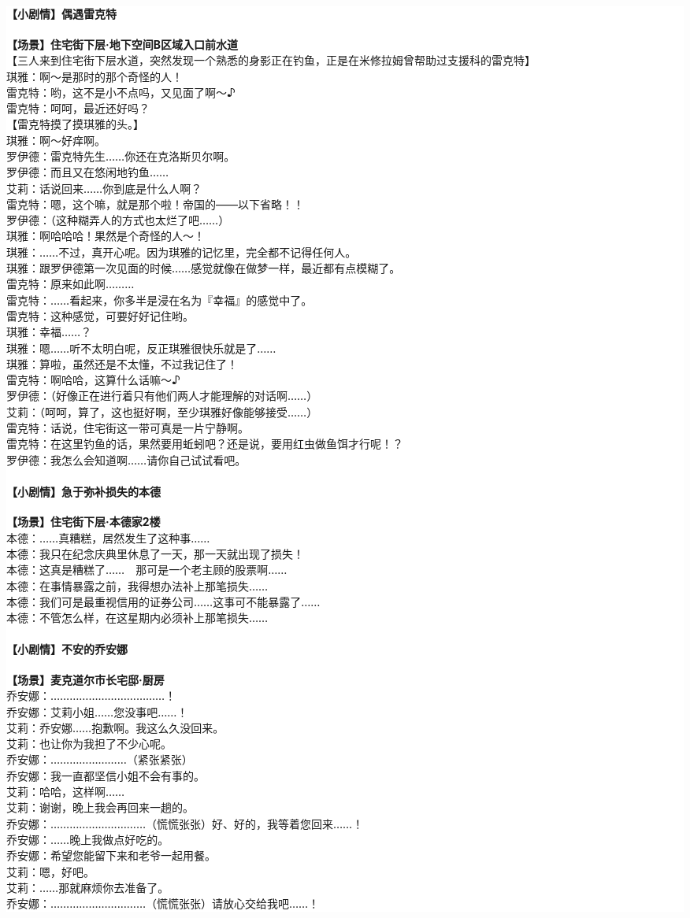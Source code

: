 #### 【小剧情】偶遇雷克特  
  
**【场景】住宅街下层·地下空间B区域入口前水道**  
【三人来到住宅街下层水道，突然发现一个熟悉的身影正在钓鱼，正是在米修拉姆曾帮助过支援科的雷克特】  
琪雅：啊～是那时的那个奇怪的人！  
雷克特：哟，这不是小不点吗，又见面了啊～♪  
雷克特：呵呵，最近还好吗？  
【雷克特摸了摸琪雅的头。】  
琪雅：啊～好痒啊。  
罗伊德：雷克特先生……你还在克洛斯贝尔啊。  
罗伊德：而且又在悠闲地钓鱼……  
艾莉：话说回来……你到底是什么人啊？  
雷克特：嗯，这个嘛，就是那个啦！帝国的——以下省略！！  
罗伊德：（这种糊弄人的方式也太烂了吧……）  
琪雅：啊哈哈哈！果然是个奇怪的人～！  
琪雅：……不过，真开心呢。因为琪雅的记忆里，完全都不记得任何人。  
琪雅：跟罗伊德第一次见面的时候……感觉就像在做梦一样，最近都有点模糊了。  
雷克特：原来如此啊………  
雷克特：……看起来，你多半是浸在名为『幸福』的感觉中了。  
雷克特：这种感觉，可要好好记住哟。  
琪雅：幸福……？  
琪雅：嗯……听不太明白呢，反正琪雅很快乐就是了……  
琪雅：算啦，虽然还是不太懂，不过我记住了！  
雷克特：啊哈哈，这算什么话嘛～♪  
罗伊德：（好像正在进行着只有他们两人才能理解的对话啊……）  
艾莉：（呵呵，算了，这也挺好啊，至少琪雅好像能够接受……）  
雷克特：话说，住宅街这一带可真是一片宁静啊。  
雷克特：在这里钓鱼的话，果然要用蚯蚓吧？还是说，要用红虫做鱼饵才行呢！？  
罗伊德：我怎么会知道啊……请你自己试试看吧。  
  
#### 【小剧情】急于弥补损失的本德  
  
**【场景】住宅街下层·本德家2楼**  
本德：……真糟糕，居然发生了这种事……  
本德：我只在纪念庆典里休息了一天，那一天就出现了损失！  
本德：这真是糟糕了……　那可是一个老主顾的股票啊……  
本德：在事情暴露之前，我得想办法补上那笔损失……  
本德：我们可是最重视信用的证券公司……这事可不能暴露了……  
本德：不管怎么样，在这星期内必须补上那笔损失……  
  
#### 【小剧情】不安的乔安娜  
  
**【场景】麦克道尔市长宅邸·厨房**  
乔安娜：………………………………！  
乔安娜：艾莉小姐……您没事吧……！  
艾莉：乔安娜……抱歉啊。我这么久没回来。  
艾莉：也让你为我担了不少心呢。  
乔安娜：……………………（紧张紧张）  
乔安娜：我一直都坚信小姐不会有事的。  
艾莉：哈哈，这样啊……  
艾莉：谢谢，晚上我会再回来一趟的。  
乔安娜：…………………………（慌慌张张）好、好的，我等着您回来……！  
乔安娜：……晚上我做点好吃的。  
乔安娜：希望您能留下来和老爷一起用餐。  
艾莉：嗯，好吧。  
艾莉：……那就麻烦你去准备了。  
乔安娜：…………………………（慌慌张张）请放心交给我吧……！  
  